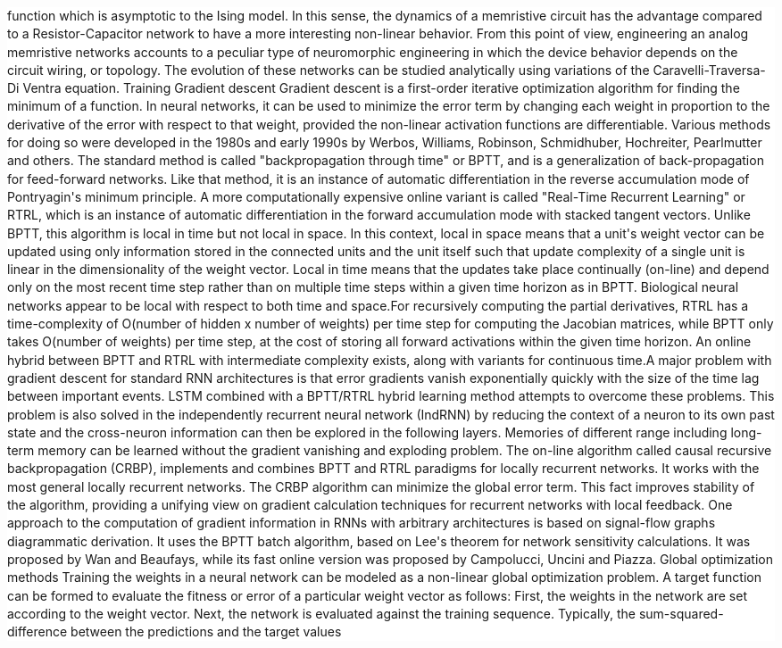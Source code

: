 function which is asymptotic to the Ising model. In this sense, the
dynamics of a memristive circuit has the advantage compared to a
Resistor-Capacitor network to have a more interesting non-linear
behavior. From this point of view, engineering an analog memristive
networks accounts to a peculiar type of neuromorphic engineering in
which the device behavior depends on the circuit wiring, or topology.
The evolution of these networks can be studied analytically using
variations of the Caravelli-Traversa-Di Ventra equation. Training
Gradient descent Gradient descent is a first-order iterative
optimization algorithm for finding the minimum of a function. In neural
networks, it can be used to minimize the error term by changing each
weight in proportion to the derivative of the error with respect to that
weight, provided the non-linear activation functions are differentiable.
Various methods for doing so were developed in the 1980s and early 1990s
by Werbos, Williams, Robinson, Schmidhuber, Hochreiter, Pearlmutter and
others. The standard method is called \"backpropagation through time\"
or BPTT, and is a generalization of back-propagation for feed-forward
networks. Like that method, it is an instance of automatic
differentiation in the reverse accumulation mode of Pontryagin\'s
minimum principle. A more computationally expensive online variant is
called \"Real-Time Recurrent Learning\" or RTRL, which is an instance of
automatic differentiation in the forward accumulation mode with stacked
tangent vectors. Unlike BPTT, this algorithm is local in time but not
local in space. In this context, local in space means that a unit\'s
weight vector can be updated using only information stored in the
connected units and the unit itself such that update complexity of a
single unit is linear in the dimensionality of the weight vector. Local
in time means that the updates take place continually (on-line) and
depend only on the most recent time step rather than on multiple time
steps within a given time horizon as in BPTT. Biological neural networks
appear to be local with respect to both time and space.For recursively
computing the partial derivatives, RTRL has a time-complexity of
O(number of hidden x number of weights) per time step for computing the
Jacobian matrices, while BPTT only takes O(number of weights) per time
step, at the cost of storing all forward activations within the given
time horizon. An online hybrid between BPTT and RTRL with intermediate
complexity exists, along with variants for continuous time.A major
problem with gradient descent for standard RNN architectures is that
error gradients vanish exponentially quickly with the size of the time
lag between important events. LSTM combined with a BPTT/RTRL hybrid
learning method attempts to overcome these problems. This problem is
also solved in the independently recurrent neural network (IndRNN) by
reducing the context of a neuron to its own past state and the
cross-neuron information can then be explored in the following layers.
Memories of different range including long-term memory can be learned
without the gradient vanishing and exploding problem. The on-line
algorithm called causal recursive backpropagation (CRBP), implements and
combines BPTT and RTRL paradigms for locally recurrent networks. It
works with the most general locally recurrent networks. The CRBP
algorithm can minimize the global error term. This fact improves
stability of the algorithm, providing a unifying view on gradient
calculation techniques for recurrent networks with local feedback. One
approach to the computation of gradient information in RNNs with
arbitrary architectures is based on signal-flow graphs diagrammatic
derivation. It uses the BPTT batch algorithm, based on Lee\'s theorem
for network sensitivity calculations. It was proposed by Wan and
Beaufays, while its fast online version was proposed by Campolucci,
Uncini and Piazza. Global optimization methods Training the weights in a
neural network can be modeled as a non-linear global optimization
problem. A target function can be formed to evaluate the fitness or
error of a particular weight vector as follows: First, the weights in
the network are set according to the weight vector. Next, the network is
evaluated against the training sequence. Typically, the
sum-squared-difference between the predictions and the target values